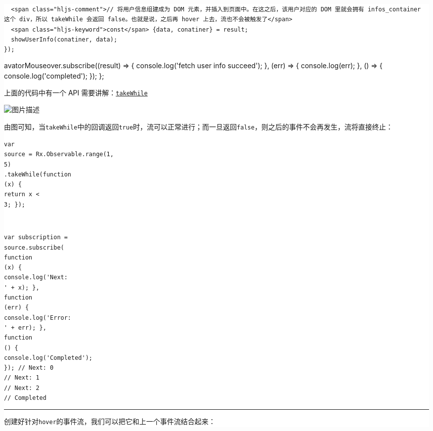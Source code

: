       <span class="hljs-comment">// 将用户信息组建成为 DOM 元素，并插入到页面中。在这之后，该用户对应的 DOM 里就会拥有 infos_container 这个 div，所以 takeWhile 会返回 false。也就是说，之后再 hover 上去，流也不会被触发了</span>
      <span class="hljs-keyword">const</span> {data, conatiner} = result;
      showUserInfo(conatiner, data);
    });

  avatorMouseover.subscribe(<span class="hljs-function">(<span class="hljs-params">result</span>) =&gt;</span> {
      <span class="hljs-built_in">console</span>.log(<span class="hljs-string">'fetch user info succeed'</span>);
  }, (err) =&gt; {
    <span class="hljs-built_in">console</span>.log(err);
  }, () =&gt; {
    <span class="hljs-built_in">console</span>.log(<span class="hljs-string">'completed'</span>);
  });
};</code></pre>
<p>上面的代码中有一个 API 需要讲解：<a href="http://reactivex.io/documentation/operators/takewhile.html" rel="nofollow noreferrer" target="_blank"><code>takeWhile</code></a></p>
<p><span class="img-wrap"><img data-src="/img/bVFTAU?w=1280&amp;h=610" src="https://static.alili.tech/img/bVFTAU?w=1280&amp;h=610" alt="图片描述" title="图片描述" style="cursor: pointer; display: inline;"></span></p>
<p>由图可知，当<code>takeWhile</code>中的回调返回<code>true</code>时，流可以正常进行；而一旦返回<code>false</code>，则之后的事件不会再发生，流将直接终止：</p>
<div class="widget-codetool" style="display:none;">
      <div class="widget-codetool--inner">
      <span class="selectCode code-tool" data-toggle="tooltip" data-placement="top" title="" data-original-title="全选"></span>
      <span type="button" class="copyCode code-tool" data-toggle="tooltip" data-placement="top" data-clipboard-text="var source = Rx.Observable.range(1, 5)
    .takeWhile(function (x) { return x < 3; });

var subscription = source.subscribe(
    function (x) { console.log('Next: ' + x); },
    function (err) { console.log('Error: ' + err); },
    function () { console.log('Completed'); });
// Next: 0
// Next: 1
// Next: 2
// Completed" title="" data-original-title="复制"></span>
      <span type="button" class="saveToNote code-tool" data-toggle="tooltip" data-placement="top" title="" data-original-title="放进笔记"></span>
      </div>
      </div><pre class="javascript hljs"><code class="javascript"><span class="hljs-keyword">var</span> source = Rx.Observable.range(<span class="hljs-number">1</span>, <span class="hljs-number">5</span>)
    .takeWhile(<span class="hljs-function"><span class="hljs-keyword">function</span> (<span class="hljs-params">x</span>) </span>{ <span class="hljs-keyword">return</span> x &lt; <span class="hljs-number">3</span>; });

<span class="hljs-keyword">var</span> subscription = source.subscribe(
    <span class="hljs-function"><span class="hljs-keyword">function</span> (<span class="hljs-params">x</span>) </span>{ <span class="hljs-built_in">console</span>.log(<span class="hljs-string">'Next: '</span> + x); },
    <span class="hljs-function"><span class="hljs-keyword">function</span> (<span class="hljs-params">err</span>) </span>{ <span class="hljs-built_in">console</span>.log(<span class="hljs-string">'Error: '</span> + err); },
    <span class="hljs-function"><span class="hljs-keyword">function</span> (<span class="hljs-params"></span>) </span>{ <span class="hljs-built_in">console</span>.log(<span class="hljs-string">'Completed'</span>); });
<span class="hljs-comment">// Next: 0</span>
<span class="hljs-comment">// Next: 1</span>
<span class="hljs-comment">// Next: 2</span>
<span class="hljs-comment">// Completed</span></code></pre>
<hr>
<p>创建好针对<code>hover</code>的事件流，我们可以把它和上一个事件流结合起来：</p>
<div class="widget-codetool" style="display:none;">
      <div class="widget-codetool--inner">